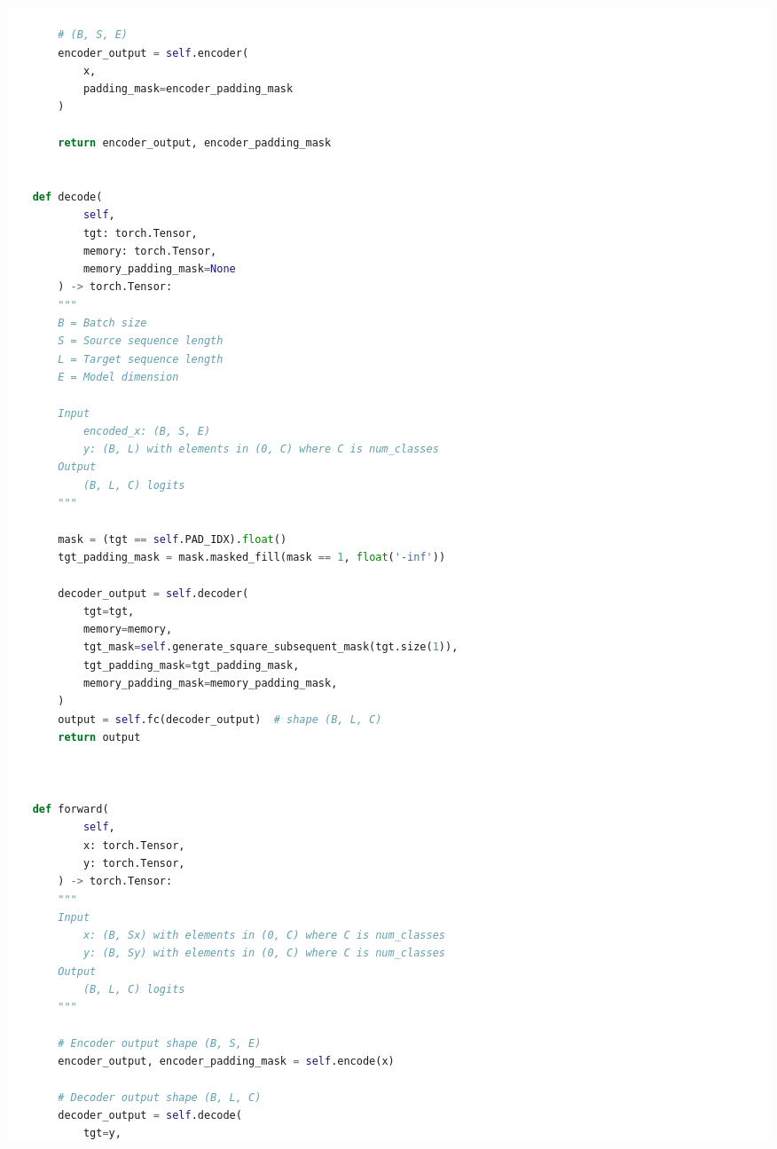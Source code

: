 ```python
        
        # (B, S, E)
        encoder_output = self.encoder(
            x, 
            padding_mask=encoder_padding_mask
        )  
        
        return encoder_output, encoder_padding_mask
    
    
    def decode(
            self, 
            tgt: torch.Tensor, 
            memory: torch.Tensor, 
            memory_padding_mask=None
        ) -> torch.Tensor:
        """
        B = Batch size
        S = Source sequence length
        L = Target sequence length
        E = Model dimension
        
        Input
            encoded_x: (B, S, E)
            y: (B, L) with elements in (0, C) where C is num_classes
        Output
            (B, L, C) logits
        """
        
        mask = (tgt == self.PAD_IDX).float()
        tgt_padding_mask = mask.masked_fill(mask == 1, float('-inf'))

        decoder_output = self.decoder(
            tgt=tgt, 
            memory=memory, 
            tgt_mask=self.generate_square_subsequent_mask(tgt.size(1)), 
            tgt_padding_mask=tgt_padding_mask, 
            memory_padding_mask=memory_padding_mask,
        )  
        output = self.fc(decoder_output)  # shape (B, L, C)
        return output

        
        
    def forward(
            self, 
            x: torch.Tensor, 
            y: torch.Tensor, 
        ) -> torch.Tensor:
        """
        Input
            x: (B, Sx) with elements in (0, C) where C is num_classes
            y: (B, Sy) with elements in (0, C) where C is num_classes
        Output
            (B, L, C) logits
        """
        
        # Encoder output shape (B, S, E)
        encoder_output, encoder_padding_mask = self.encode(x)  

        # Decoder output shape (B, L, C)
        decoder_output = self.decode(
            tgt=y, 
```